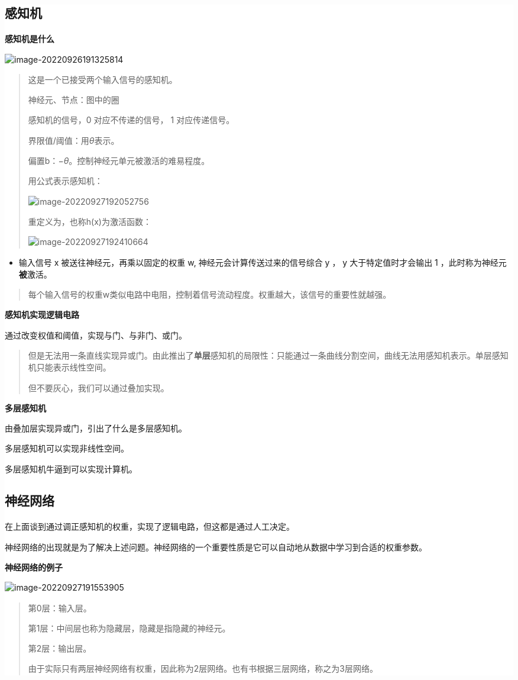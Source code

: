 ## 感知机

**感知机是什么**

![image-20220926191325814](http://pic.shixiaocaia.fun/202209261913508.png)

> 这是一个已接受两个输入信号的感知机。
>
> 神经元、节点：图中的圈
>
> 感知机的信号，0 对应不传递的信号， 1 对应传递信号。
>
> 界限值/阈值：用$\theta$表示。
>
> 偏置b：$-\theta$。控制神经元单元被激活的难易程度。
>
> 用公式表示感知机：
>
> ![image-20220927192052756](http://pic.shixiaocaia.fun/202209272016969.png)
>
> 重定义为，也称h(x)为激活函数：
>
> ![image-20220927192410664](http://pic.shixiaocaia.fun/202209271924901.png)

- 输入信号 x 被送往神经元，再乘以固定的权重 w, 神经元会计算传送过来的信号综合 y ， y 大于特定值时才会输出 1 ，此时称为神经元**被**激活。

> 每个输入信号的权重w类似电路中电阻，控制着信号流动程度。权重越大，该信号的重要性就越强。

**感知机实现逻辑电路**

通过改变权值和阈值，实现与门、与非门、或门。

> 但是无法用一条直线实现异或门。由此推出了**单层**感知机的局限性：只能通过一条曲线分割空间，曲线无法用感知机表示。单层感知机只能表示线性空间。
>
> 但不要灰心，我们可以通过叠加实现。

**多层感知机**

由叠加层实现异或门，引出了什么是多层感知机。

多层感知机可以实现非线性空间。

多层感知机牛逼到可以实现计算机。

## 神经网络

在上面谈到通过调正感知机的权重，实现了逻辑电路，但这都是通过人工决定。

神经网络的出现就是为了解决上述问题。神经网络的一个重要性质是它可以自动地从数据中学习到合适的权重参数。

**神经网络的例子**

![image-20220927191553905](http://pic.shixiaocaia.fun/202209271915695.png)

> 第0层：输入层。
>
> 第1层：中间层也称为隐藏层，隐藏是指隐藏的神经元。
>
> 第2层：输出层。
>
> 由于实际只有两层神经网络有权重，因此称为2层网络。也有书根据三层网络，称之为3层网络。
